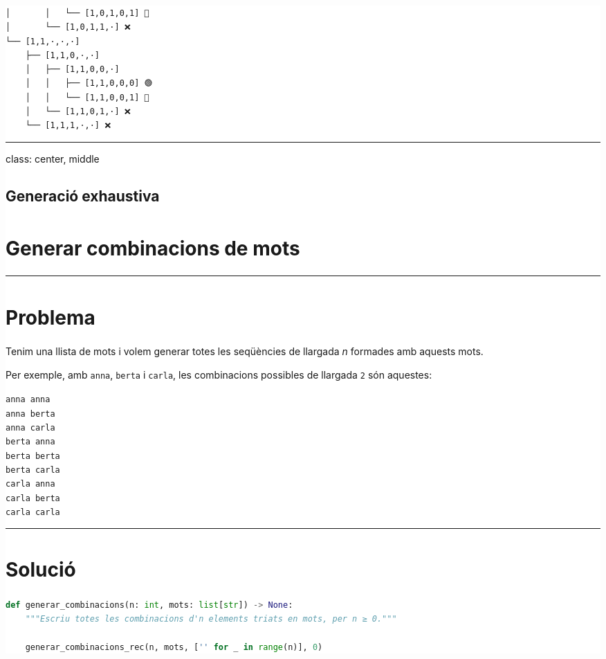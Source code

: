     │       │   └── [1,0,1,0,1] 🔴
    │       └── [1,0,1,1,·] ❌
    └── [1,1,·,·,·]
        ├── [1,1,0,·,·]
        │   ├── [1,1,0,0,·]
        │   │   ├── [1,1,0,0,0] 🟢
        │   │   └── [1,1,0,0,1] 🔴
        │   └── [1,1,0,1,·] ❌
        └── [1,1,1,·,·] ❌
</pre>

---

class: center, middle

## Generació exhaustiva

# Generar combinacions de mots

---

# Problema

Tenim una llista de mots i volem generar totes les seqüències de llargada $n$ formades amb aquests mots.

Per exemple, amb `anna`, `berta` i `carla`, les combinacions possibles de llargada `2` són aquestes:

```text
anna anna
anna berta
anna carla
berta anna
berta berta
berta carla
carla anna
carla berta
carla carla
```

---

# Solució

```python
def generar_combinacions(n: int, mots: list[str]) -> None:
    """Escriu totes les combinacions d'n elements triats en mots, per n ≥ 0."""

    generar_combinacions_rec(n, mots, ['' for _ in range(n)], 0)
```
